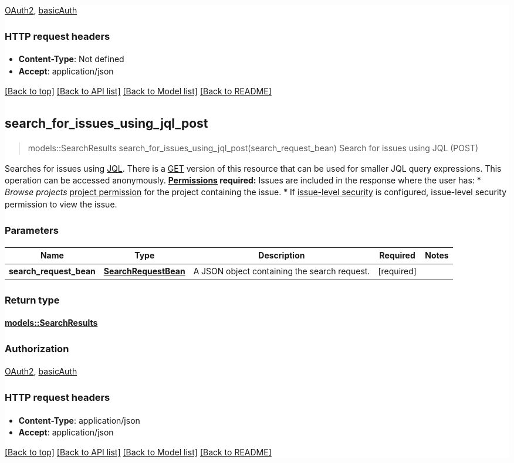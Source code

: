 [OAuth2](../README.md#OAuth2), [basicAuth](../README.md#basicAuth)

### HTTP request headers

- **Content-Type**: Not defined
- **Accept**: application/json

[[Back to top]](#) [[Back to API list]](../README.md#documentation-for-api-endpoints) [[Back to Model list]](../README.md#documentation-for-models) [[Back to README]](../README.md)


## search_for_issues_using_jql_post

> models::SearchResults search_for_issues_using_jql_post(search_request_bean)
Search for issues using JQL (POST)

Searches for issues using [JQL](https://confluence.atlassian.com/x/egORLQ).  There is a [GET](#api-rest-api-2-search-get) version of this resource that can be used for smaller JQL query expressions.  This operation can be accessed anonymously.  **[Permissions](#permissions) required:** Issues are included in the response where the user has:   *  *Browse projects* [project permission](https://confluence.atlassian.com/x/yodKLg) for the project containing the issue.  *  If [issue-level security](https://confluence.atlassian.com/x/J4lKLg) is configured, issue-level security permission to view the issue.

### Parameters


Name | Type | Description  | Required | Notes
------------- | ------------- | ------------- | ------------- | -------------
**search_request_bean** | [**SearchRequestBean**](SearchRequestBean.md) | A JSON object containing the search request. | [required] |

### Return type

[**models::SearchResults**](SearchResults.md)

### Authorization

[OAuth2](../README.md#OAuth2), [basicAuth](../README.md#basicAuth)

### HTTP request headers

- **Content-Type**: application/json
- **Accept**: application/json

[[Back to top]](#) [[Back to API list]](../README.md#documentation-for-api-endpoints) [[Back to Model list]](../README.md#documentation-for-models) [[Back to README]](../README.md)

